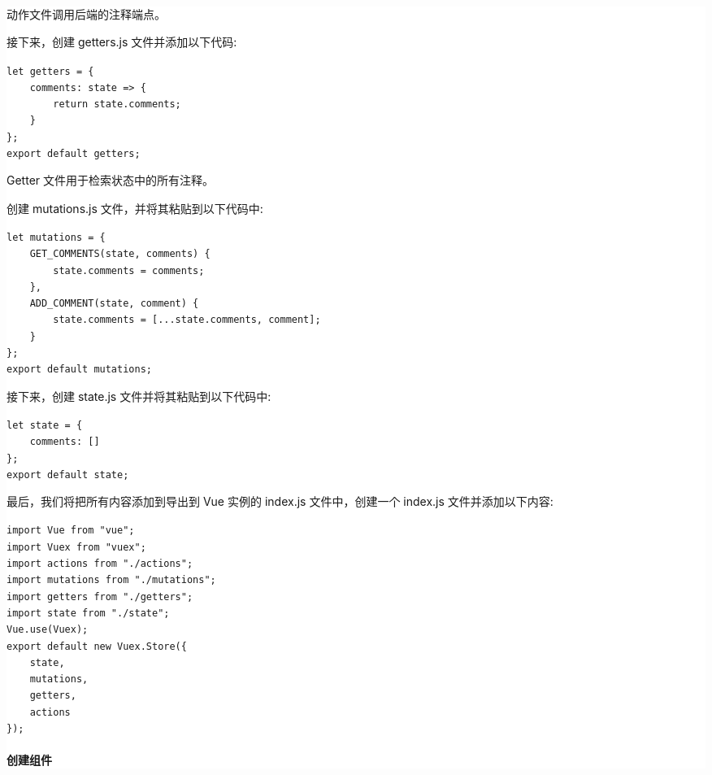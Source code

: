 动作文件调用后端的注释端点。

接下来，创建 getters.js 文件并添加以下代码:

```
let getters = {
    comments: state => {
        return state.comments;
    }
};
export default getters;
```

Getter 文件用于检索状态中的所有注释。

创建 mutations.js 文件，并将其粘贴到以下代码中:

```
let mutations = {
    GET_COMMENTS(state, comments) {
        state.comments = comments;
    },
    ADD_COMMENT(state, comment) {
        state.comments = [...state.comments, comment];
    }
};
export default mutations;
```

接下来，创建 state.js 文件并将其粘贴到以下代码中:

```
let state = {
    comments: []
};
export default state;
```

最后，我们将把所有内容添加到导出到 Vue 实例的 index.js 文件中，创建一个 index.js 文件并添加以下内容:

```
import Vue from "vue";
import Vuex from "vuex";
import actions from "./actions";
import mutations from "./mutations";
import getters from "./getters";
import state from "./state";
Vue.use(Vuex);
export default new Vuex.Store({
    state,
    mutations,
    getters,
    actions
});
```

#### 创建组件
